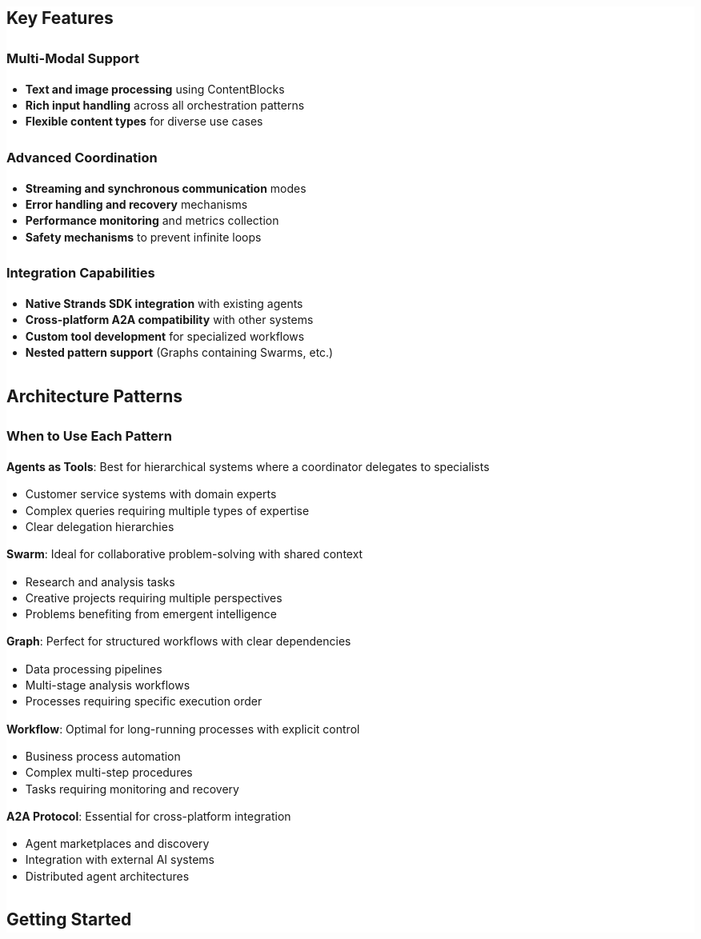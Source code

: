 ## Key Features

### Multi-Modal Support
- **Text and image processing** using ContentBlocks
- **Rich input handling** across all orchestration patterns
- **Flexible content types** for diverse use cases

### Advanced Coordination
- **Streaming and synchronous communication** modes
- **Error handling and recovery** mechanisms
- **Performance monitoring** and metrics collection
- **Safety mechanisms** to prevent infinite loops

### Integration Capabilities
- **Native Strands SDK integration** with existing agents
- **Cross-platform A2A compatibility** with other systems
- **Custom tool development** for specialized workflows
- **Nested pattern support** (Graphs containing Swarms, etc.)

## Architecture Patterns

### When to Use Each Pattern

**Agents as Tools**: Best for hierarchical systems where a coordinator delegates to specialists
- Customer service systems with domain experts
- Complex queries requiring multiple types of expertise
- Clear delegation hierarchies

**Swarm**: Ideal for collaborative problem-solving with shared context
- Research and analysis tasks
- Creative projects requiring multiple perspectives
- Problems benefiting from emergent intelligence

**Graph**: Perfect for structured workflows with clear dependencies
- Data processing pipelines
- Multi-stage analysis workflows
- Processes requiring specific execution order

**Workflow**: Optimal for long-running processes with explicit control
- Business process automation
- Complex multi-step procedures
- Tasks requiring monitoring and recovery

**A2A Protocol**: Essential for cross-platform integration
- Agent marketplaces and discovery
- Integration with external AI systems
- Distributed agent architectures

## Getting Started

